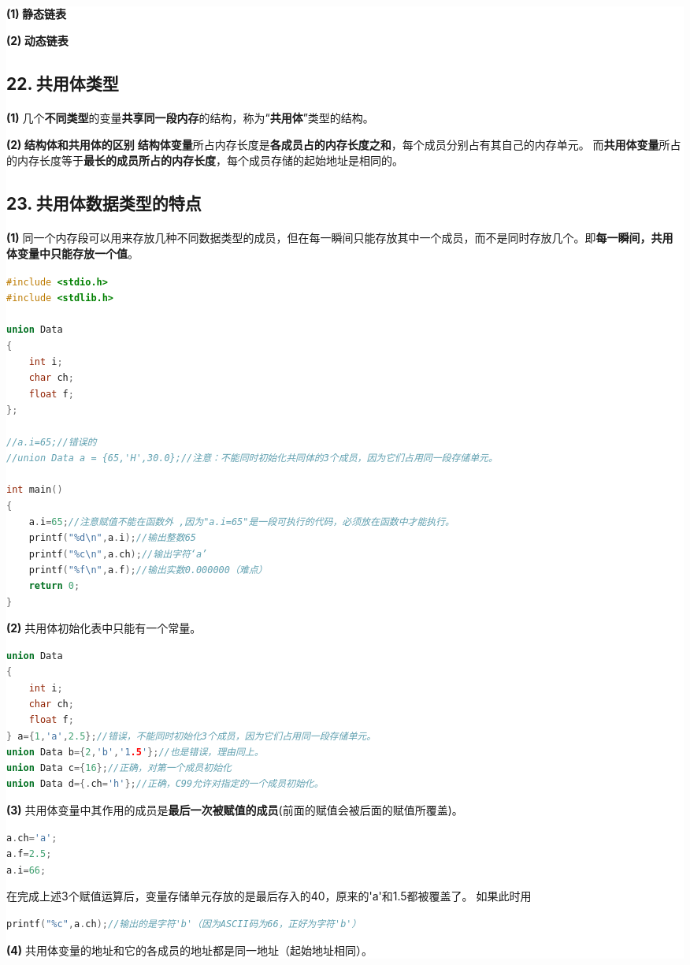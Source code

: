 **(1)  静态链表**

**(2)  动态链表** 
## 22. 共用体类型

**(1)** 几个**不同类型**的变量**共享同一段内存**的结构，称为“**共用体**”类型的结构。

**(2) 结构体和共用体的区别**
**结构体变量**所占内存长度是**各成员占的内存长度之和**，每个成员分别占有其自己的内存单元。
而**共用体变量**所占的内存长度等于**最长的成员所占的内存长度**，每个成员存储的起始地址是相同的。

## 23. 共用体数据类型的特点

**(1)** 同一个内存段可以用来存放几种不同数据类型的成员，但在每一瞬间只能存放其中一个成员，而不是同时存放几个。即**每一瞬间，共用体变量中只能存放一个值**。
```C
#include <stdio.h>
#include <stdlib.h>

union Data
{
	int i;
	char ch;
	float f;
};

//a.i=65;//错误的
//union Data a = {65,'H',30.0};//注意：不能同时初始化共同体的3个成员，因为它们占用同一段存储单元。 

int main()
{
	a.i=65;//注意赋值不能在函数外 ,因为"a.i=65"是一段可执行的代码，必须放在函数中才能执行。 
	printf("%d\n",a.i);//输出整数65
	printf("%c\n",a.ch);//输出字符‘a’
	printf("%f\n",a.f);//输出实数0.000000（难点）
	return 0;
}
```
**(2)** 共用体初始化表中只能有一个常量。

```C
union Data
{
	int i;
	char ch;
	float f;
} a={1,'a',2.5};//错误，不能同时初始化3个成员，因为它们占用同一段存储单元。
union Data b={2,'b','1.5'};//也是错误，理由同上。
union Data c={16};//正确，对第一个成员初始化
union Data d={.ch='h'};//正确，C99允许对指定的一个成员初始化。
```
**(3)** 共用体变量中其作用的成员是**最后一次被赋值的成员**(前面的赋值会被后面的赋值所覆盖)。

```C
a.ch='a';
a.f=2.5;
a.i=66;
```
在完成上述3个赋值运算后，变量存储单元存放的是最后存入的40，原来的'a'和1.5都被覆盖了。
如果此时用
```C
printf("%c",a.ch);//输出的是字符'b'（因为ASCII码为66，正好为字符'b'）
```
**(4)** 共用体变量的地址和它的各成员的地址都是同一地址（起始地址相同）。

